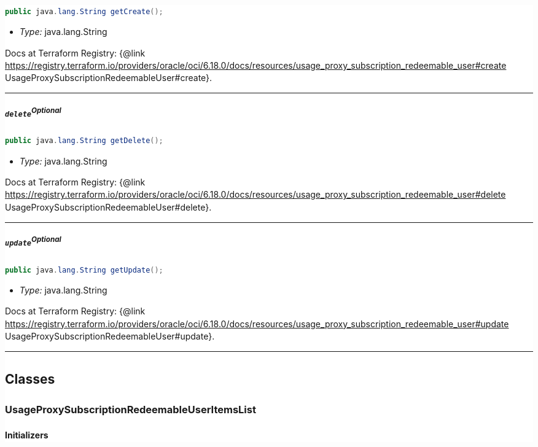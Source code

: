 ```java
public java.lang.String getCreate();
```

- *Type:* java.lang.String

Docs at Terraform Registry: {@link https://registry.terraform.io/providers/oracle/oci/6.18.0/docs/resources/usage_proxy_subscription_redeemable_user#create UsageProxySubscriptionRedeemableUser#create}.

---

##### `delete`<sup>Optional</sup> <a name="delete" id="rhizo-co-terraform-provider-oci.usageProxySubscriptionRedeemableUser.UsageProxySubscriptionRedeemableUserTimeouts.property.delete"></a>

```java
public java.lang.String getDelete();
```

- *Type:* java.lang.String

Docs at Terraform Registry: {@link https://registry.terraform.io/providers/oracle/oci/6.18.0/docs/resources/usage_proxy_subscription_redeemable_user#delete UsageProxySubscriptionRedeemableUser#delete}.

---

##### `update`<sup>Optional</sup> <a name="update" id="rhizo-co-terraform-provider-oci.usageProxySubscriptionRedeemableUser.UsageProxySubscriptionRedeemableUserTimeouts.property.update"></a>

```java
public java.lang.String getUpdate();
```

- *Type:* java.lang.String

Docs at Terraform Registry: {@link https://registry.terraform.io/providers/oracle/oci/6.18.0/docs/resources/usage_proxy_subscription_redeemable_user#update UsageProxySubscriptionRedeemableUser#update}.

---

## Classes <a name="Classes" id="Classes"></a>

### UsageProxySubscriptionRedeemableUserItemsList <a name="UsageProxySubscriptionRedeemableUserItemsList" id="rhizo-co-terraform-provider-oci.usageProxySubscriptionRedeemableUser.UsageProxySubscriptionRedeemableUserItemsList"></a>

#### Initializers <a name="Initializers" id="rhizo-co-terraform-provider-oci.usageProxySubscriptionRedeemableUser.UsageProxySubscriptionRedeemableUserItemsList.Initializer"></a>
